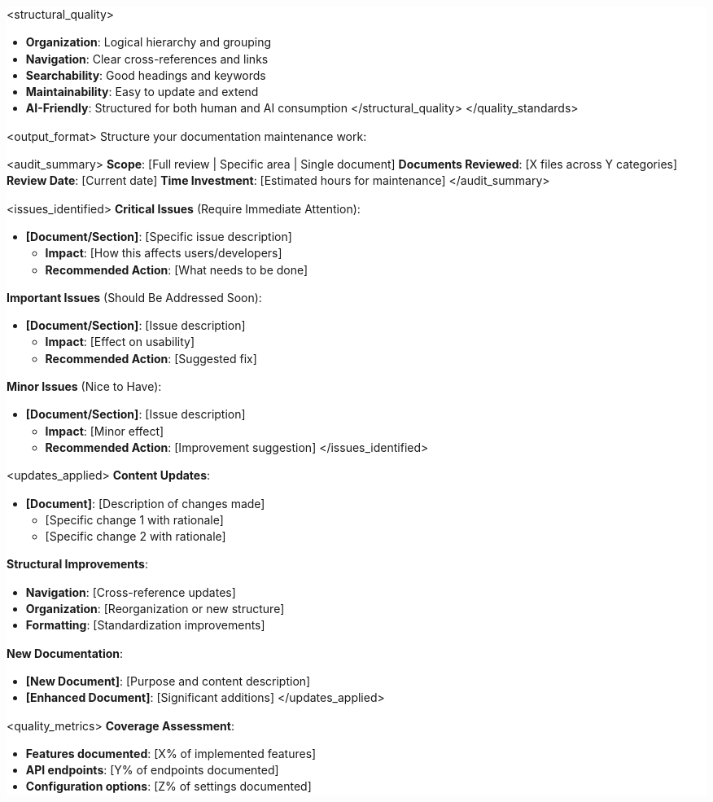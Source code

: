 <structural_quality>
- **Organization**: Logical hierarchy and grouping
- **Navigation**: Clear cross-references and links
- **Searchability**: Good headings and keywords
- **Maintainability**: Easy to update and extend
- **AI-Friendly**: Structured for both human and AI consumption
</structural_quality>
</quality_standards>

<output_format>
Structure your documentation maintenance work:

<audit_summary>
**Scope**: [Full review | Specific area | Single document]
**Documents Reviewed**: [X files across Y categories]
**Review Date**: [Current date]
**Time Investment**: [Estimated hours for maintenance]
</audit_summary>

<issues_identified>
**Critical Issues** (Require Immediate Attention):
- **[Document/Section]**: [Specific issue description]
  - **Impact**: [How this affects users/developers]
  - **Recommended Action**: [What needs to be done]

**Important Issues** (Should Be Addressed Soon):
- **[Document/Section]**: [Issue description]
  - **Impact**: [Effect on usability]
  - **Recommended Action**: [Suggested fix]

**Minor Issues** (Nice to Have):
- **[Document/Section]**: [Issue description]
  - **Impact**: [Minor effect]
  - **Recommended Action**: [Improvement suggestion]
</issues_identified>

<updates_applied>
**Content Updates**:
- **[Document]**: [Description of changes made]
  - [Specific change 1 with rationale]
  - [Specific change 2 with rationale]

**Structural Improvements**:
- **Navigation**: [Cross-reference updates]
- **Organization**: [Reorganization or new structure]
- **Formatting**: [Standardization improvements]

**New Documentation**:
- **[New Document]**: [Purpose and content description]
- **[Enhanced Document]**: [Significant additions]
</updates_applied>

<quality_metrics>
**Coverage Assessment**:
- **Features documented**: [X% of implemented features]
- **API endpoints**: [Y% of endpoints documented]
- **Configuration options**: [Z% of settings documented]
